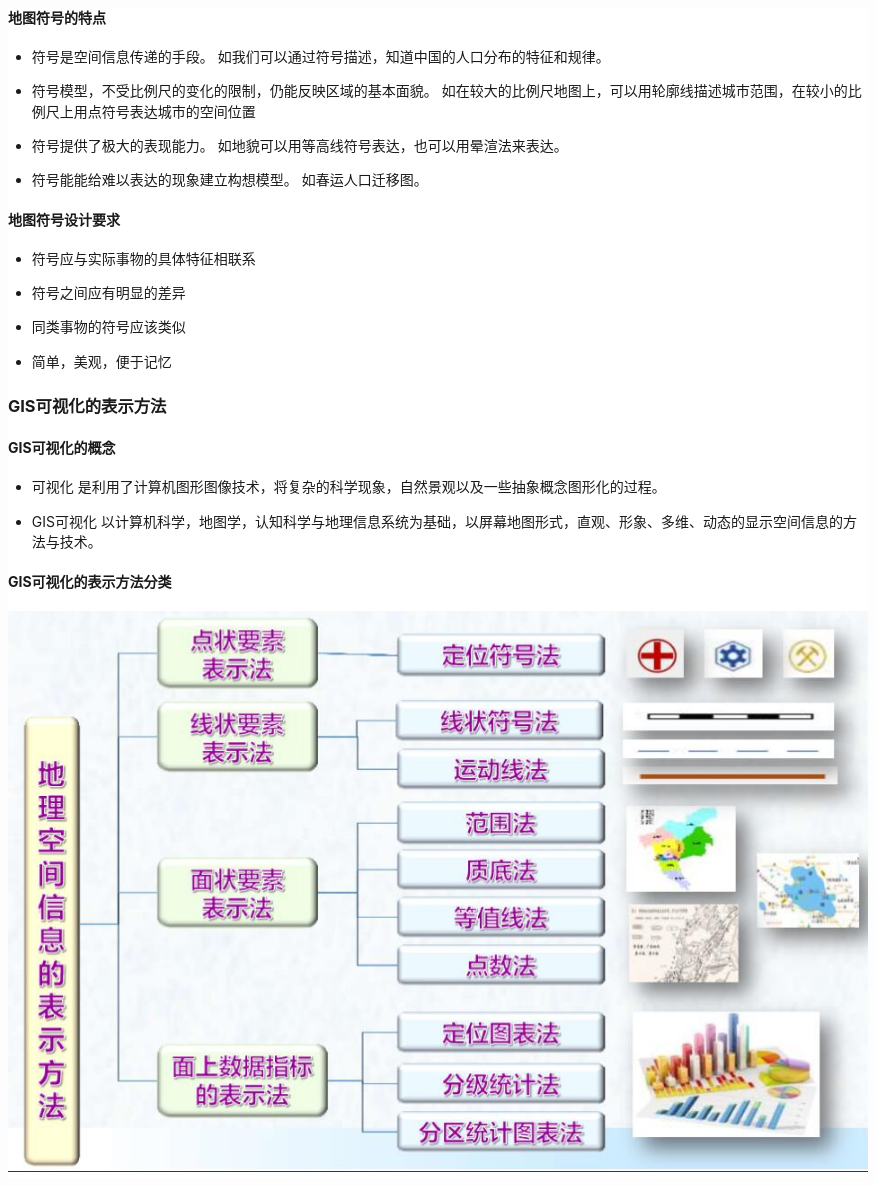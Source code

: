 #### 地图符号的特点

* 符号是空间信息传递的手段。
如我们可以通过符号描述，知道中国的人口分布的特征和规律。

* 符号模型，不受比例尺的变化的限制，仍能反映区域的基本面貌。
如在较大的比例尺地图上，可以用轮廓线描述城市范围，在较小的比例尺上用点符号表达城市的空间位置

* 符号提供了极大的表现能力。
如地貌可以用等高线符号表达，也可以用晕渲法来表达。

* 符号能能给难以表达的现象建立构想模型。
如春运人口迁移图。

#### 地图符号设计要求

* 符号应与实际事物的具体特征相联系

* 符号之间应有明显的差异

* 同类事物的符号应该类似

* 简单，美观，便于记忆

### GIS可视化的表示方法

#### GIS可视化的概念

* 可视化
是利用了计算机图形图像技术，将复杂的科学现象，自然景观以及一些抽象概念图形化的过程。

* GIS可视化
以计算机科学，地图学，认知科学与地理信息系统为基础，以屏幕地图形式，直观、形象、多维、动态的显示空间信息的方法与技术。

#### GIS可视化的表示方法分类

![image](../../.vuepress/public/images/GISsystem/2-5.jpg)
